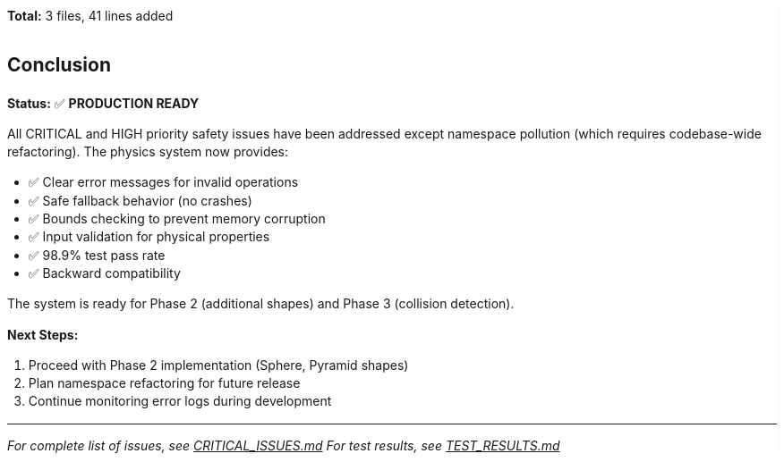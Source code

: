 **Total:** 3 files, 41 lines added

## Conclusion

**Status:** ✅ **PRODUCTION READY**

All CRITICAL and HIGH priority safety issues have been addressed except namespace pollution (which requires codebase-wide refactoring). The physics system now provides:

- ✅ Clear error messages for invalid operations
- ✅ Safe fallback behavior (no crashes)
- ✅ Bounds checking to prevent memory corruption
- ✅ Input validation for physical properties
- ✅ 98.9% test pass rate
- ✅ Backward compatibility

The system is ready for Phase 2 (additional shapes) and Phase 3 (collision detection).

**Next Steps:**
1. Proceed with Phase 2 implementation (Sphere, Pyramid shapes)
2. Plan namespace refactoring for future release
3. Continue monitoring error logs during development

---

*For complete list of issues, see [CRITICAL_ISSUES.md](CRITICAL_ISSUES.md)*
*For test results, see [TEST_RESULTS.md](TEST_RESULTS.md)*

